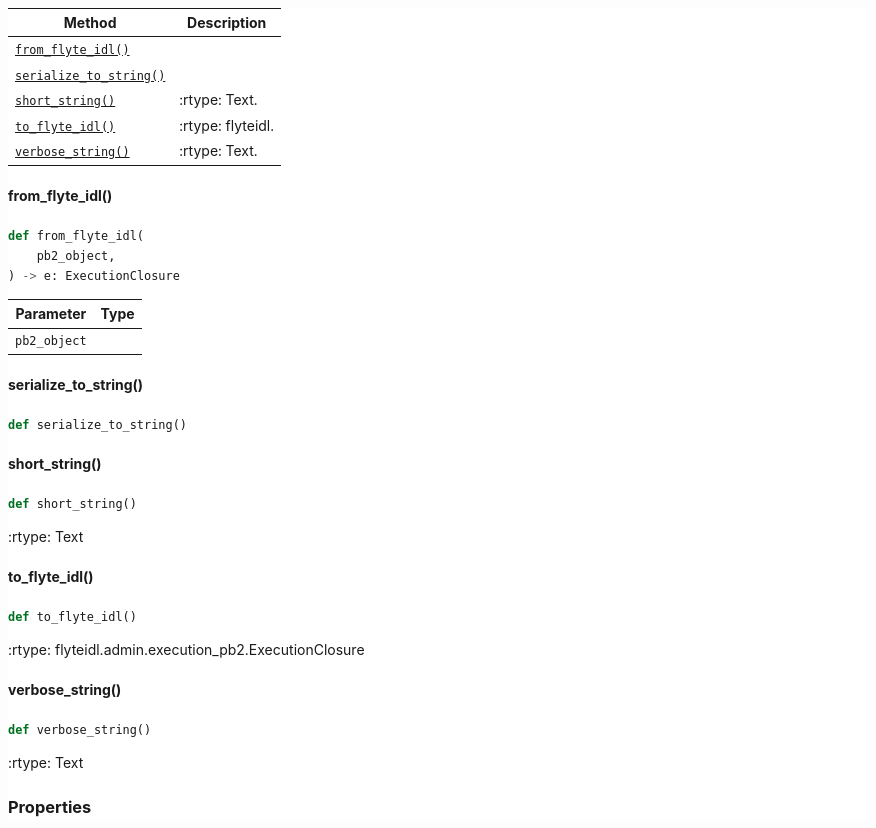| Method | Description |
|-|-|
| [`from_flyte_idl()`](#from_flyte_idl) |  |
| [`serialize_to_string()`](#serialize_to_string) |  |
| [`short_string()`](#short_string) | :rtype: Text. |
| [`to_flyte_idl()`](#to_flyte_idl) | :rtype: flyteidl. |
| [`verbose_string()`](#verbose_string) | :rtype: Text. |


#### from_flyte_idl()

```python
def from_flyte_idl(
    pb2_object,
) -> e: ExecutionClosure
```
| Parameter | Type |
|-|-|
| `pb2_object` |  |

#### serialize_to_string()

```python
def serialize_to_string()
```
#### short_string()

```python
def short_string()
```
:rtype: Text


#### to_flyte_idl()

```python
def to_flyte_idl()
```
:rtype: flyteidl.admin.execution_pb2.ExecutionClosure


#### verbose_string()

```python
def verbose_string()
```
:rtype: Text


### Properties
